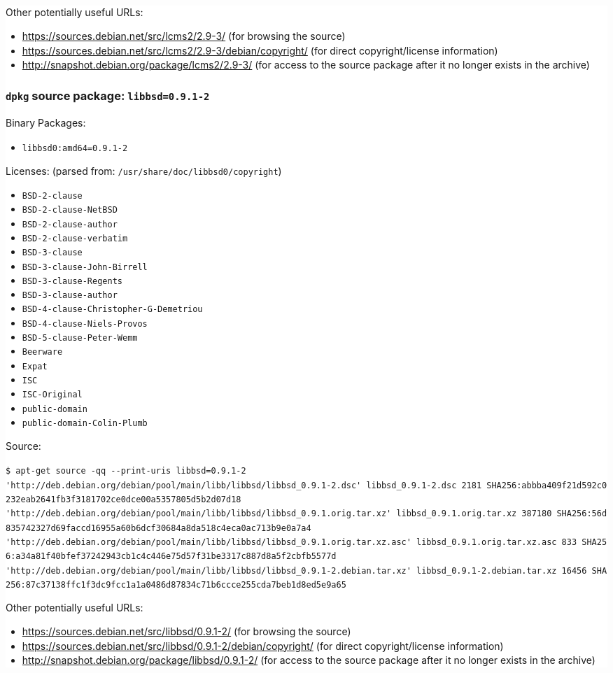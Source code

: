 Other potentially useful URLs:

- https://sources.debian.net/src/lcms2/2.9-3/ (for browsing the source)
- https://sources.debian.net/src/lcms2/2.9-3/debian/copyright/ (for direct copyright/license information)
- http://snapshot.debian.org/package/lcms2/2.9-3/ (for access to the source package after it no longer exists in the archive)

### `dpkg` source package: `libbsd=0.9.1-2`

Binary Packages:

- `libbsd0:amd64=0.9.1-2`

Licenses: (parsed from: `/usr/share/doc/libbsd0/copyright`)

- `BSD-2-clause`
- `BSD-2-clause-NetBSD`
- `BSD-2-clause-author`
- `BSD-2-clause-verbatim`
- `BSD-3-clause`
- `BSD-3-clause-John-Birrell`
- `BSD-3-clause-Regents`
- `BSD-3-clause-author`
- `BSD-4-clause-Christopher-G-Demetriou`
- `BSD-4-clause-Niels-Provos`
- `BSD-5-clause-Peter-Wemm`
- `Beerware`
- `Expat`
- `ISC`
- `ISC-Original`
- `public-domain`
- `public-domain-Colin-Plumb`

Source:

```console
$ apt-get source -qq --print-uris libbsd=0.9.1-2
'http://deb.debian.org/debian/pool/main/libb/libbsd/libbsd_0.9.1-2.dsc' libbsd_0.9.1-2.dsc 2181 SHA256:abbba409f21d592c0232eab2641fb3f3181702ce0dce00a5357805d5b2d07d18
'http://deb.debian.org/debian/pool/main/libb/libbsd/libbsd_0.9.1.orig.tar.xz' libbsd_0.9.1.orig.tar.xz 387180 SHA256:56d835742327d69faccd16955a60b6dcf30684a8da518c4eca0ac713b9e0a7a4
'http://deb.debian.org/debian/pool/main/libb/libbsd/libbsd_0.9.1.orig.tar.xz.asc' libbsd_0.9.1.orig.tar.xz.asc 833 SHA256:a34a81f40bfef37242943cb1c4c446e75d57f31be3317c887d8a5f2cbfb5577d
'http://deb.debian.org/debian/pool/main/libb/libbsd/libbsd_0.9.1-2.debian.tar.xz' libbsd_0.9.1-2.debian.tar.xz 16456 SHA256:87c37138ffc1f3dc9fcc1a1a0486d87834c71b6ccce255cda7beb1d8ed5e9a65
```

Other potentially useful URLs:

- https://sources.debian.net/src/libbsd/0.9.1-2/ (for browsing the source)
- https://sources.debian.net/src/libbsd/0.9.1-2/debian/copyright/ (for direct copyright/license information)
- http://snapshot.debian.org/package/libbsd/0.9.1-2/ (for access to the source package after it no longer exists in the archive)
